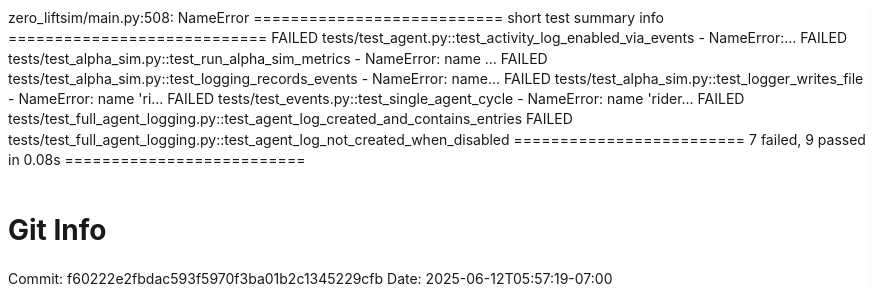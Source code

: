 zero_liftsim/main.py:508: NameError
=========================== short test summary info ============================
FAILED tests/test_agent.py::test_activity_log_enabled_via_events - NameError:...
FAILED tests/test_alpha_sim.py::test_run_alpha_sim_metrics - NameError: name ...
FAILED tests/test_alpha_sim.py::test_logging_records_events - NameError: name...
FAILED tests/test_alpha_sim.py::test_logger_writes_file - NameError: name 'ri...
FAILED tests/test_events.py::test_single_agent_cycle - NameError: name 'rider...
FAILED tests/test_full_agent_logging.py::test_agent_log_created_and_contains_entries
FAILED tests/test_full_agent_logging.py::test_agent_log_not_created_when_disabled
========================= 7 failed, 9 passed in 0.08s ==========================
# Git Info
Commit: f60222e2fbdac593f5970f3ba01b2c1345229cfb
Date: 2025-06-12T05:57:19-07:00
